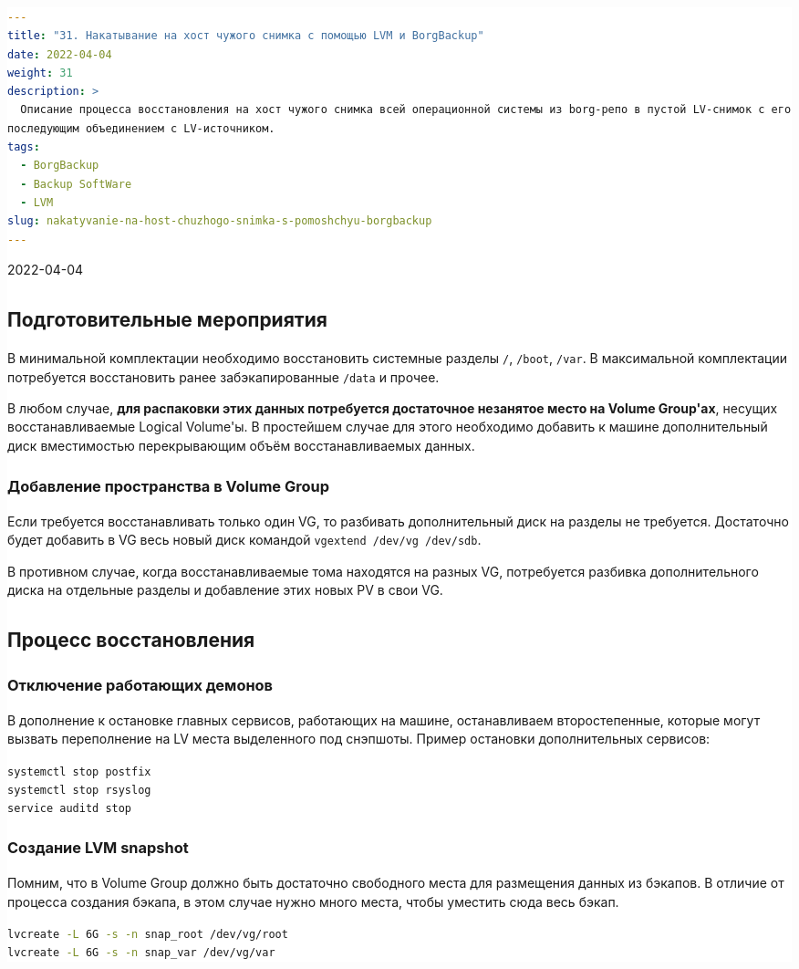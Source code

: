 ```yaml
---
title: "31. Накатывание на хост чужого снимка с помощью LVM и BorgBackup"
date: 2022-04-04
weight: 31
description: >
  Описание процесса восстановления на хост чужого снимка всей операционной системы из borg-репо в пустой LV-снимок с его последующим объединением с LV-источником.
tags:
  - BorgBackup
  - Backup SoftWare
  - LVM
slug: nakatyvanie-na-host-chuzhogo-snimka-s-pomoshchyu-borgbackup
---
```


2022-04-04

## Подготовительные мероприятия
В минимальной комплектации необходимо восстановить системные разделы `/`, `/boot`, `/var`. В максимальной комплектации потребуется восстановить ранее забэкапированные `/data` и прочее.

В любом случае, **для распаковки этих данных потребуется достаточное незанятое место на Volume Group'ах**, несущих восстанавливаемые Logical Volume'ы. В простейшем случае для этого необходимо добавить к машине дополнительный диск вместимостью перекрывающим объём восстанавливаемых данных.

### Добавление пространства в Volume Group
Если требуется восстанавливать только один VG, то разбивать дополнительный диск на разделы не требуется. Достаточно будет добавить в VG весь новый диск командой `vgextend /dev/vg /dev/sdb`.

В противном случае, когда восстанавливаемые тома находятся на разных VG, потребуется разбивка дополнительного диска на отдельные разделы и добавление этих новых PV в свои VG.

## Процесс восстановления
### Отключение работающих демонов
В дополнение к остановке главных сервисов, работающих на машине, останавливаем второстепенные, которые могут вызвать переполнение на LV места выделенного под снэпшоты. Пример остановки дополнительных сервисов:
```bash
systemctl stop postfix
systemctl stop rsyslog
service auditd stop
```

### Создание LVM snapshot
Помним, что в Volume Group должно быть достаточно свободного места для размещения данных из бэкапов. В отличие от процесса создания бэкапа, в этом случае нужно много места, чтобы уместить сюда весь бэкап.
```bash
lvcreate -L 6G -s -n snap_root /dev/vg/root
lvcreate -L 6G -s -n snap_var /dev/vg/var
```
